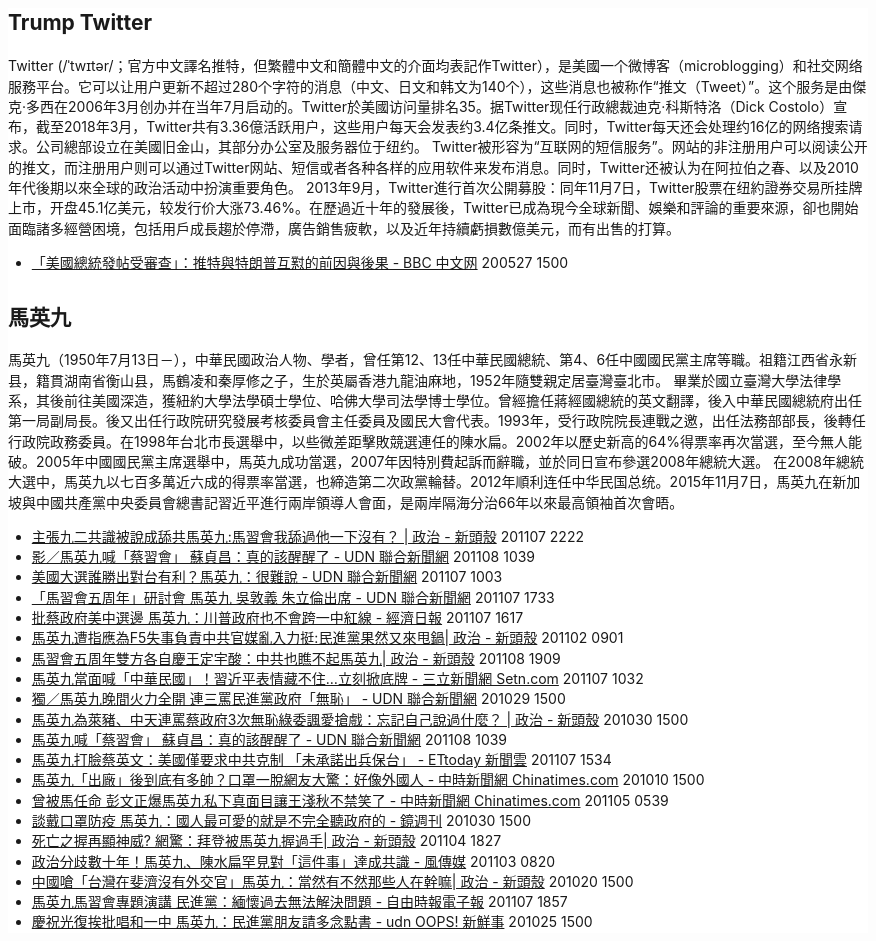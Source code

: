 ## Trump Twitter

Twitter (/ˈtwɪtər/；官方中文譯名推特，但繁體中文和簡體中文的介面均表記作Twitter），是美國一个微博客（microblogging）和社交网络服務平台。它可以让用户更新不超过280个字符的消息（中文、日文和韩文为140个），这些消息也被称作“推文（Tweet）”。这个服务是由傑克·多西在2006年3月创办并在当年7月启动的。Twitter於美國访问量排名35。据Twitter现任行政總裁迪克·科斯特洛（Dick Costolo）宣布，截至2018年3月，Twitter共有3.36億活跃用户，这些用户每天会发表约3.4亿条推文。同时，Twitter每天还会处理约16亿的网络搜索请求。公司總部设立在美國旧金山，其部分办公室及服务器位于纽约。
Twitter被形容为“互联网的短信服务”。网站的非注册用户可以阅读公开的推文，而注册用户则可以通过Twitter网站、短信或者各种各样的应用软件来发布消息。同时，Twitter还被认为在阿拉伯之春、以及2010年代後期以來全球的政治活动中扮演重要角色。
2013年9月，Twitter進行首次公開募股：同年11月7日，Twitter股票在纽約證券交易所挂牌上市，开盘45.1亿美元，较发行价大涨73.46%。在歷過近十年的發展後，Twitter已成為現今全球新聞、娛樂和評論的重要來源，卻也開始面臨諸多經營困境，包括用戶成長趨於停滯，廣告銷售疲軟，以及近年持續虧損數億美元，而有出售的打算。
- [「美國總統發帖受審查」：推特與特朗普互懟的前因與後果 - BBC 中文网](https://www.bbc.com/zhongwen/trad/world-52819457 "「美國總統發帖受審查」：推特與特朗普互懟的前因與後果 - BBC 中文网") 200527 1500

## 馬英九

馬英九（1950年7月13日－），中華民國政治人物、學者，曾任第12、13任中華民國總統、第4、6任中國國民黨主席等職。祖籍江西省永新县，籍貫湖南省衡山县，馬鶴凌和秦厚修之子，生於英屬香港九龍油麻地，1952年隨雙親定居臺灣臺北市。
畢業於國立臺灣大學法律學系，其後前往美國深造，獲紐約大學法學碩士學位、哈佛大學司法學博士學位。曾經擔任蔣經國總統的英文翻譯，後入中華民國總統府出任第一局副局長。後又出任行政院研究發展考核委員會主任委員及國民大會代表。1993年，受行政院院長連戰之邀，出任法務部部長，後轉任行政院政務委員。在1998年台北市長選舉中，以些微差距擊敗競選連任的陳水扁。2002年以歷史新高的64%得票率再次當選，至今無人能破。2005年中國國民黨主席選舉中，馬英九成功當選，2007年因特別費起訴而辭職，並於同日宣布參選2008年總統大選。
在2008年總統大選中，馬英九以七百多萬近六成的得票率當選，也締造第二次政黨輪替。2012年順利连任中华民国总统。2015年11月7日，馬英九在新加坡與中國共產黨中央委員會總書記習近平進行兩岸領導人會面，是兩岸隔海分治66年以來最高領袖首次會晤。
- [主張九二共識被說成舔共馬英九:馬習會我舔過他一下沒有？ | 政治 - 新頭殼](https://newtalk.tw/news/view/2020-11-07/490921 "主張九二共識被說成舔共馬英九:馬習會我舔過他一下沒有？ | 政治 - 新頭殼") 201107 2222
- [影／馬英九喊「蔡習會」 蘇貞昌：真的該醒醒了 - UDN 聯合新聞網](https://udn.com/news/story/6656/4998113 "影／馬英九喊「蔡習會」 蘇貞昌：真的該醒醒了 - UDN 聯合新聞網") 201108 1039
- [美國大選誰勝出對台有利？馬英九：很難說 - UDN 聯合新聞網](https://udn.com/news/story/10575/4996072 "美國大選誰勝出對台有利？馬英九：很難說 - UDN 聯合新聞網") 201107 1003
- [「馬習會五周年」研討會 馬英九 吳敦義 朱立倫出席 - UDN 聯合新聞網](https://udn.com/news/story/6656/4997017 "「馬習會五周年」研討會 馬英九 吳敦義 朱立倫出席 - UDN 聯合新聞網") 201107 1733
- [批蔡政府美中選邊 馬英九：川普政府也不會跨一中紅線 - 經濟日報](https://money.udn.com/money/story/7307/4996789 "批蔡政府美中選邊 馬英九：川普政府也不會跨一中紅線 - 經濟日報") 201107 1617
- [馬英九遭指應為F5失事負責中共官媒亂入力挺:民進黨果然又來甩鍋| 政治 - 新頭殼](https://newtalk.tw/news/view/2020-11-02/487803 "馬英九遭指應為F5失事負責中共官媒亂入力挺:民進黨果然又來甩鍋| 政治 - 新頭殼") 201102 0901
- [馬習會五周年雙方各自慶王定宇酸：中共也瞧不起馬英九| 政治 - 新頭殼](https://newtalk.tw/news/view/2020-11-08/491203 "馬習會五周年雙方各自慶王定宇酸：中共也瞧不起馬英九| 政治 - 新頭殼") 201108 1909
- [馬英九當面喊「中華民國」！習近平表情藏不住…立刻掀底牌 - 三立新聞網 Setn.com](https://www.setn.com/News.aspx?NewsID=844107 "馬英九當面喊「中華民國」！習近平表情藏不住…立刻掀底牌 - 三立新聞網 Setn.com") 201107 1032
- [獨／馬英九晚間火力全開 連三罵民進黨政府「無恥」 - UDN 聯合新聞網](https://udn.com/news/story/6656/4973965 "獨／馬英九晚間火力全開 連三罵民進黨政府「無恥」 - UDN 聯合新聞網") 201029 1500
- [馬英九為萊豬、中天連罵蔡政府3次無恥綠委諷愛搶戲：忘記自己說過什麼？ | 政治 - 新頭殼](https://newtalk.tw/news/view/2020-10-30/486971 "馬英九為萊豬、中天連罵蔡政府3次無恥綠委諷愛搶戲：忘記自己說過什麼？ | 政治 - 新頭殼") 201030 1500
- [馬英九喊「蔡習會」 蘇貞昌：真的該醒醒了 - UDN 聯合新聞網](https://udn.com/news/story/6656/4998113?from=udn-ch1_breaknews-1-0-news "馬英九喊「蔡習會」 蘇貞昌：真的該醒醒了 - UDN 聯合新聞網") 201108 1039
- [馬英九打臉蔡英文：美國僅要求中共克制 「未承諾出兵保台」 - ETtoday 新聞雲](https://www.ettoday.net/news/20201107/1849240.htm "馬英九打臉蔡英文：美國僅要求中共克制 「未承諾出兵保台」 - ETtoday 新聞雲") 201107 1534
- [馬英九「出廠」後到底有多帥？口罩一脫網友大驚：好像外國人 - 中時新聞網 Chinatimes.com](https://www.chinatimes.com/realtimenews/20201010002564-260407 "馬英九「出廠」後到底有多帥？口罩一脫網友大驚：好像外國人 - 中時新聞網 Chinatimes.com") 201010 1500
- [曾被馬任命 彭文正爆馬英九私下真面目讓王淺秋不禁笑了 - 中時新聞網 Chinatimes.com](https://www.chinatimes.com/realtimenews/20201105000883-260407 "曾被馬任命 彭文正爆馬英九私下真面目讓王淺秋不禁笑了 - 中時新聞網 Chinatimes.com") 201105 0539
- [談戴口罩防疫 馬英九：國人最可愛的就是不完全聽政府的 - 鏡週刊](https://www.mirrormedia.mg/story/20201030edi020/ "談戴口罩防疫 馬英九：國人最可愛的就是不完全聽政府的 - 鏡週刊") 201030 1500
- [死亡之握再顯神威? 網驚：拜登被馬英九握過手| 政治 - 新頭殼](https://newtalk.tw/news/view/2020-11-04/489373 "死亡之握再顯神威? 網驚：拜登被馬英九握過手| 政治 - 新頭殼") 201104 1827
- [政治分歧數十年！馬英九、陳水扁罕見對「這件事」達成共識 - 風傳媒](https://www.storm.mg/article/3167760 "政治分歧數十年！馬英九、陳水扁罕見對「這件事」達成共識 - 風傳媒") 201103 0820
- [中國嗆「台灣在斐濟沒有外交官」馬英九：當然有不然那些人在幹嘛| 政治 - 新頭殼](https://newtalk.tw/news/view/2020-10-20/481687 "中國嗆「台灣在斐濟沒有外交官」馬英九：當然有不然那些人在幹嘛| 政治 - 新頭殼") 201020 1500
- [馬英九馬習會專題演講 民進黨：緬懷過去無法解決問題 - 自由時報電子報](https://news.ltn.com.tw/news/politics/breakingnews/3345189 "馬英九馬習會專題演講 民進黨：緬懷過去無法解決問題 - 自由時報電子報") 201107 1857
- [慶祝光復挨批唱和一中 馬英九：民進黨朋友請多念點書 - udn OOPS! 新鮮事](https://udn.com/news/story/6656/4962163 "慶祝光復挨批唱和一中 馬英九：民進黨朋友請多念點書 - udn OOPS! 新鮮事") 201025 1500
